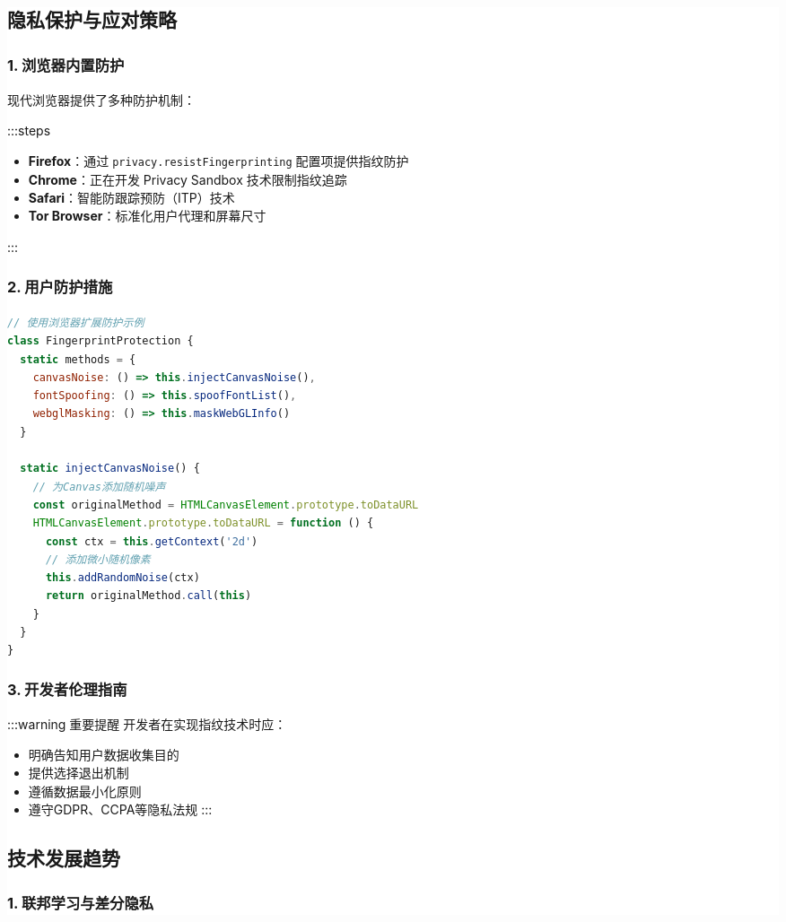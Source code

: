 ## 隐私保护与应对策略

### 1. 浏览器内置防护

现代浏览器提供了多种防护机制：

:::steps

- **Firefox**：通过 `privacy.resistFingerprinting` 配置项提供指纹防护
- **Chrome**：正在开发 Privacy Sandbox 技术限制指纹追踪
- **Safari**：智能防跟踪预防（ITP）技术
- **Tor Browser**：标准化用户代理和屏幕尺寸

:::

### 2. 用户防护措施

```javascript
// 使用浏览器扩展防护示例
class FingerprintProtection {
  static methods = {
    canvasNoise: () => this.injectCanvasNoise(),
    fontSpoofing: () => this.spoofFontList(),
    webglMasking: () => this.maskWebGLInfo()
  }

  static injectCanvasNoise() {
    // 为Canvas添加随机噪声
    const originalMethod = HTMLCanvasElement.prototype.toDataURL
    HTMLCanvasElement.prototype.toDataURL = function () {
      const ctx = this.getContext('2d')
      // 添加微小随机像素
      this.addRandomNoise(ctx)
      return originalMethod.call(this)
    }
  }
}
```

### 3. 开发者伦理指南

:::warning 重要提醒
开发者在实现指纹技术时应：

- 明确告知用户数据收集目的
- 提供选择退出机制
- 遵循数据最小化原则
- 遵守GDPR、CCPA等隐私法规
:::

## 技术发展趋势

### 1. 联邦学习与差分隐私
